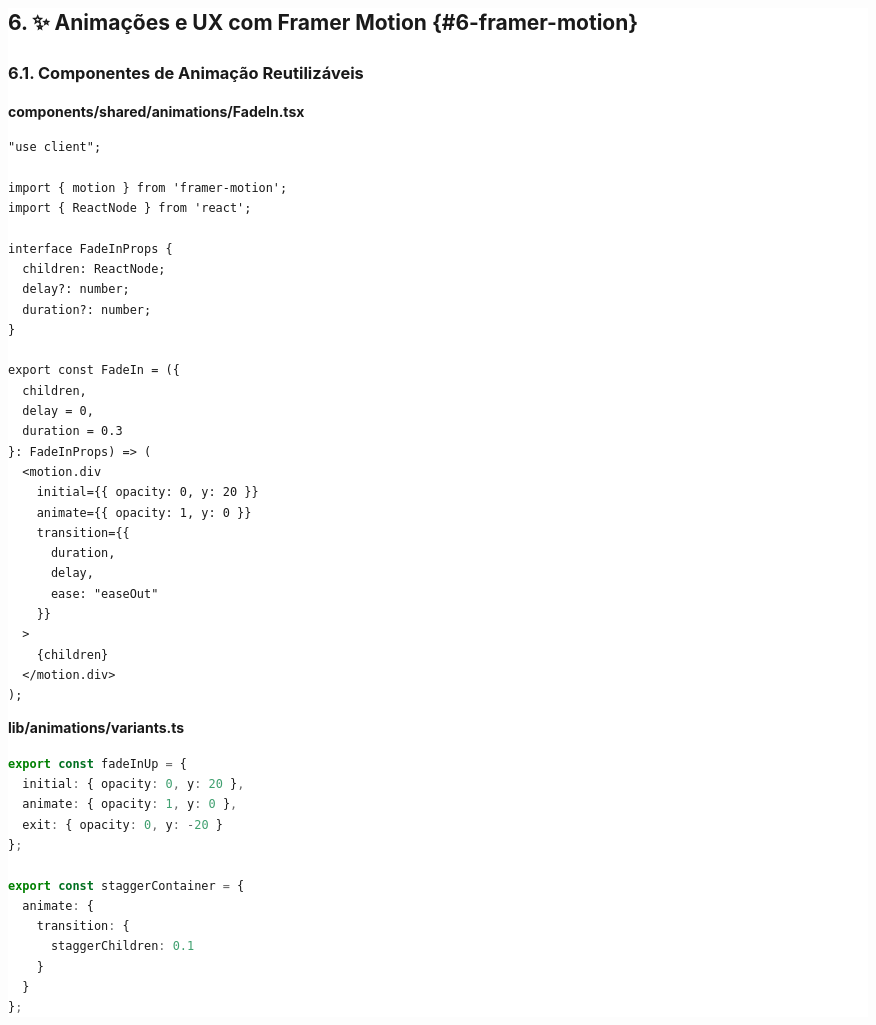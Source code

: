 
## 6. ✨ Animações e UX com Framer Motion {#6-framer-motion}

### 6.1. Componentes de Animação Reutilizáveis

**components/shared/animations/FadeIn.tsx**
```tsx
"use client";

import { motion } from 'framer-motion';
import { ReactNode } from 'react';

interface FadeInProps {
  children: ReactNode;
  delay?: number;
  duration?: number;
}

export const FadeIn = ({ 
  children, 
  delay = 0, 
  duration = 0.3 
}: FadeInProps) => (
  <motion.div
    initial={{ opacity: 0, y: 20 }}
    animate={{ opacity: 1, y: 0 }}
    transition={{ 
      duration, 
      delay,
      ease: "easeOut" 
    }}
  >
    {children}
  </motion.div>
);
```

**lib/animations/variants.ts**
```typescript
export const fadeInUp = {
  initial: { opacity: 0, y: 20 },
  animate: { opacity: 1, y: 0 },
  exit: { opacity: 0, y: -20 }
};

export const staggerContainer = {
  animate: {
    transition: {
      staggerChildren: 0.1
    }
  }
};
```
